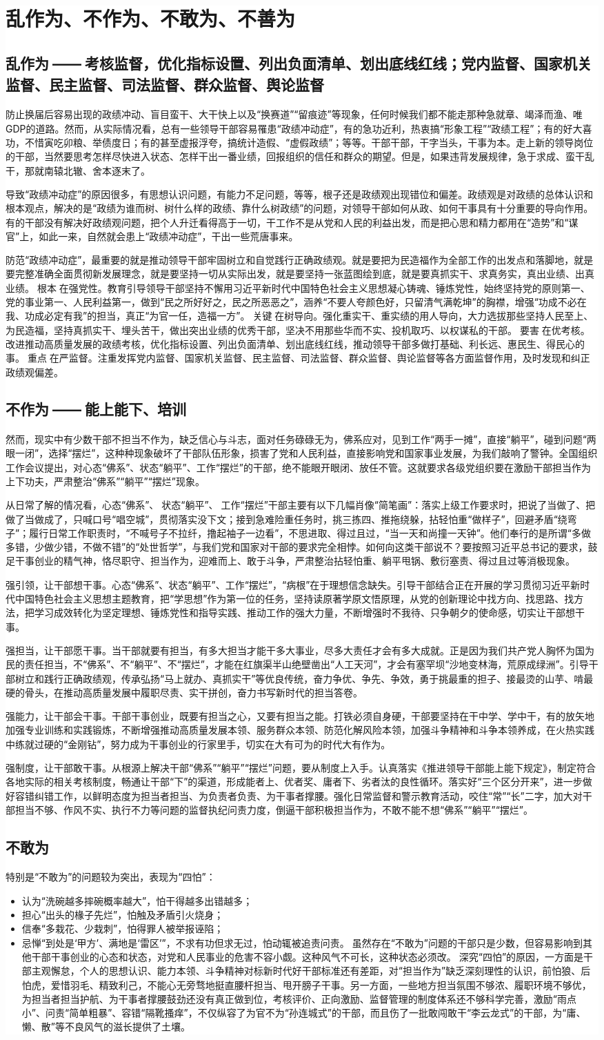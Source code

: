 # 乱作为、不作为、不敢为、不善为

## 乱作为 —— 考核监督，优化指标设置、列出负面清单、划出底线红线；党内监督、国家机关监督、民主监督、司法监督、群众监督、舆论监督

防止换届后容易出现的政绩冲动、盲目蛮干、大干快上以及“换赛道”“留痕迹”等现象，任何时候我们都不能走那种急就章、竭泽而渔、唯GDP的道路。然而，从实际情况看，总有一些领导干部容易罹患“政绩冲动症”，有的急功近利，热衷搞“形象工程”“政绩工程”；有的好大喜功，不惜寅吃卯粮、举债度日；有的甚至虚报浮夸，搞统计造假、“虚假政绩”；等等。干部干部，干字当头，干事为本。走上新的领导岗位的干部，当然要思考怎样尽快进入状态、怎样干出一番业绩，回报组织的信任和群众的期望。但是，如果违背发展规律，急于求成、蛮干乱干，那就南辕北辙、舍本逐末了。

导致“政绩冲动症”的原因很多，有思想认识问题，有能力不足问题，等等，根子还是政绩观出现错位和偏差。政绩观是对政绩的总体认识和根本观点，解决的是“政绩为谁而树、树什么样的政绩、靠什么树政绩”的问题，对领导干部如何从政、如何干事具有十分重要的导向作用。有的干部没有解决好政绩观问题，把个人升迁看得高于一切，干工作不是从党和人民的利益出发，而是把心思和精力都用在“造势”和“谋官”上，如此一来，自然就会患上“政绩冲动症”，干出一些荒唐事来。

防范“政绩冲动症”，最重要的就是推动领导干部牢固树立和自觉践行正确政绩观。就是要把为民造福作为全部工作的出发点和落脚地，就是要完整准确全面贯彻新发展理念，就是要坚持一切从实际出发，就是要坚持一张蓝图绘到底，就是要真抓实干、求真务实，真出业绩、出真业绩。
根本 在强党性。教育引导领导干部坚持不懈用习近平新时代中国特色社会主义思想凝心铸魂、锤炼党性，始终坚持党的原则第一、党的事业第一、人民利益第一，做到“民之所好好之，民之所恶恶之”，涵养“不要人夸颜色好，只留清气满乾坤”的胸襟，增强“功成不必在我、功成必定有我”的担当，真正“为官一任，造福一方”。
关键 在树导向。强化重实干、重实绩的用人导向，大力选拔那些坚持人民至上、为民造福，坚持真抓实干、埋头苦干，做出突出业绩的优秀干部，坚决不用那些华而不实、投机取巧、以权谋私的干部。
要害 在优考核。改进推动高质量发展的政绩考核，优化指标设置、列出负面清单、划出底线红线，推动领导干部多做打基础、利长远、惠民生、得民心的事。
重点 在严监督。注重发挥党内监督、国家机关监督、民主监督、司法监督、群众监督、舆论监督等各方面监督作用，及时发现和纠正政绩观偏差。

## 不作为 —— 能上能下、培训

然而，现实中有少数干部不担当不作为，缺乏信心与斗志，面对任务碌碌无为，佛系应对，见到工作“两手一摊”，直接“躺平”，碰到问题“两眼一闭”，选择“摆烂”，这种种现象破坏了干部队伍形象，损害了党和人民利益，直接影响党和国家事业发展，为我们敲响了警钟。全国组织工作会议提出，对心态“佛系”、状态“躺平”、工作“摆烂”的干部，绝不能眼开眼闭、放任不管。这就要求各级党组织要在激励干部担当作为上下功夫，严肃整治“佛系”“躺平”“摆烂”现象。

从日常了解的情况看，心态“佛系”、 状态“躺平”、 工作“摆烂”干部主要有以下几幅肖像“简笔画”：落实上级工作要求时，把说了当做了、把做了当做成了，只喊口号“唱空城”，贯彻落实没下文；接到急难险重任务时，挑三拣四、推拖绕躲，拈轻怕重“做样子”，回避矛盾“绕弯子”；履行日常工作职责时，“不喊号子不拉纤，撸起袖子一边看”，不思进取、得过且过，“当一天和尚撞一天钟”。他们奉行的是所谓“多做多错，少做少错，不做不错”的“处世哲学”，与我们党和国家对干部的要求完全相悖。如何向这类干部说不？要按照习近平总书记的要求，鼓足干事创业的精气神，恪尽职守、担当作为，迎难而上、敢于斗争，严肃整治拈轻怕重、躺平甩锅、敷衍塞责、得过且过等消极现象。

强引领，让干部想干事。心态“佛系”、状态“躺平”、工作“摆烂”，“病根”在于理想信念缺失。引导干部结合正在开展的学习贯彻习近平新时代中国特色社会主义思想主题教育，把“学思想”作为第一位的任务，坚持读原著学原文悟原理，从党的创新理论中找方向、找思路、找方法，把学习成效转化为坚定理想、锤炼党性和指导实践、推动工作的强大力量，不断增强时不我待、只争朝夕的使命感，切实让干部想干事。

强担当，让干部愿干事。当干部就要有担当，有多大担当才能干多大事业，尽多大责任才会有多大成就。正是因为我们共产党人胸怀为国为民的责任担当，不“佛系”、不“躺平”、不“摆烂”，才能在红旗渠半山绝壁凿出“人工天河”，才会有塞罕坝“沙地变林海，荒原成绿洲”。引导干部树立和践行正确政绩观，传承弘扬“马上就办、真抓实干”等优良传统，奋力争优、争先、争效，勇于挑最重的担子、接最烫的山芋、啃最硬的骨头，在推动高质量发展中履职尽责、实干拼创，奋力书写新时代的担当答卷。

强能力，让干部会干事。干部干事创业，既要有担当之心，又要有担当之能。打铁必须自身硬，干部要坚持在干中学、学中干，有的放矢地加强专业训练和实践锻炼，不断增强推动高质量发展本领、服务群众本领、防范化解风险本领，加强斗争精神和斗争本领养成，在火热实践中练就过硬的“金刚钻”，努力成为干事创业的行家里手，切实在大有可为的时代大有作为。

强制度，让干部敢干事。从根源上解决干部“佛系”“躺平”“摆烂”问题，要从制度上入手。认真落实《推进领导干部能上能下规定》，制定符合各地实际的相关考核制度，畅通让干部“下”的渠道，形成能者上、优者奖、庸者下、劣者汰的良性循环。落实好“三个区分开来”，进一步做好容错纠错工作，以鲜明态度为担当者担当、为负责者负责、为干事者撑腰。强化日常监督和警示教育活动，咬住“常”“长”二字，加大对干部担当不够、作风不实、执行不力等问题的监督执纪问责力度，倒逼干部积极担当作为，不敢不能不想“佛系”“躺平”“摆烂”。

## 不敢为

特别是“不敢为”的问题较为突出，表现为“四怕”：
- 认为“洗碗越多摔碗概率越大”，怕干得越多出错越多；
- 担心“出头的椽子先烂”，怕触及矛盾引火烧身；
- 信奉“多栽花、少栽刺”，怕得罪人被举报诬陷；
- 忌惮“到处是‘甲方’、满地是‘雷区’”，不求有功但求无过，怕动辄被追责问责。
虽然存在“不敢为”问题的干部只是少数，但容易影响到其他干部干事创业的心态和状态，对党和人民事业的危害不容小觑。这种风气不可长，这种状态必须改。
深究“四怕”的原因，一方面是干部主观懈怠，个人的思想认识、能力本领、斗争精神对标新时代好干部标准还有差距，对“担当作为”缺乏深刻理性的认识，前怕狼、后怕虎，爱惜羽毛、精致利己，不能心无旁骛地挺直腰杆担当、甩开膀子干事。另一方面，一些地方担当氛围不够浓、履职环境不够优，为担当者担当护航、为干事者撑腰鼓劲还没有真正做到位，考核评价、正向激励、监督管理的制度体系还不够科学完善，激励“雨点小”、问责“简单粗暴”、容错“隔靴搔痒”，不仅纵容了为官不为“孙连城式”的干部，而且伤了一批敢闯敢干“李云龙式”的干部，为“庸、懒、散”等不良风气的滋长提供了土壤。
